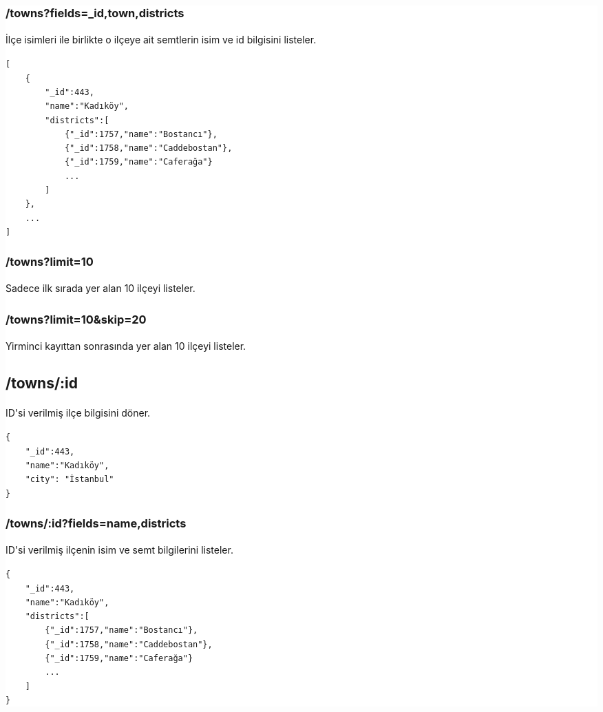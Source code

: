 ### /towns?fields=_id,town,districts
İlçe isimleri ile birlikte o ilçeye ait semtlerin isim ve id bilgisini listeler.

```
[
    {
        "_id":443,
        "name":"Kadıköy",
        "districts":[
            {"_id":1757,"name":"Bostancı"},
            {"_id":1758,"name":"Caddebostan"},
            {"_id":1759,"name":"Caferağa"}
            ...
        ]
    },
    ...
]
```

### /towns?limit=10
Sadece ilk sırada yer alan 10 ilçeyi listeler.

### /towns?limit=10&skip=20
Yirminci kayıttan sonrasında yer alan 10 ilçeyi listeler.

## /towns/:id
ID'si verilmiş ilçe bilgisini döner.

```
{
    "_id":443,
    "name":"Kadıköy",
    "city": "İstanbul"
}
```

### /towns/:id?fields=name,districts
ID'si verilmiş ilçenin isim ve semt bilgilerini listeler.
```
{
    "_id":443,
    "name":"Kadıköy",
    "districts":[
        {"_id":1757,"name":"Bostancı"},
        {"_id":1758,"name":"Caddebostan"},
        {"_id":1759,"name":"Caferağa"}
        ...
    ]
}
```
